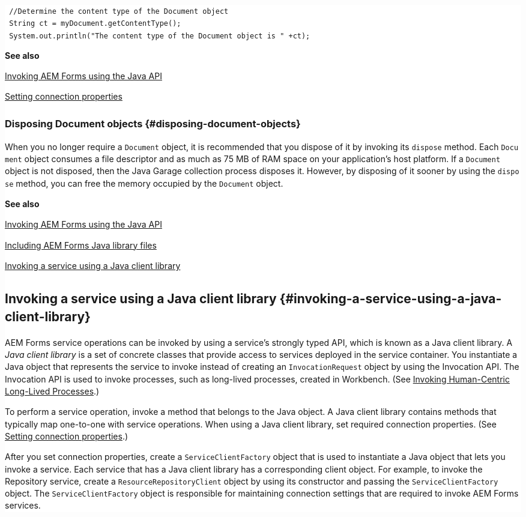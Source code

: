 ```as3
 //Determine the content type of the Document object
 String ct = myDocument.getContentType();
 System.out.println("The content type of the Document object is " +ct);
```

**See also**

[Invoking AEM Forms using the Java API](invoking-aem-forms-using-java.md#invoking-aem-forms-using-the-java-api)

[Setting connection properties](invoking-aem-forms-using-java.md#setting-connection-properties)

### Disposing Document objects {#disposing-document-objects}

When you no longer require a `Document` object, it is recommended that you dispose of it by invoking its `dispose` method. Each `Document` object consumes a file descriptor and as much as 75 MB of RAM space on your application’s host platform. If a `Document` object is not disposed, then the Java Garage collection process disposes it. However, by disposing of it sooner by using the `dispose` method, you can free the memory occupied by the `Document` object.

**See also**

[Invoking AEM Forms using the Java API](invoking-aem-forms-using-java.md#invoking-aem-forms-using-the-java-api)

[Including AEM Forms Java library files](invoking-aem-forms-using-java.md#including-aem-forms-java-library-files)

[Invoking a service using a Java client library](invoking-aem-forms-using-java.md#invoking-a-service-using-a-java-client-library)

## Invoking a service using a Java client library {#invoking-a-service-using-a-java-client-library}

AEM Forms service operations can be invoked by using a service’s strongly typed API, which is known as a Java client library. A *Java client library* is a set of concrete classes that provide access to services deployed in the service container. You instantiate a Java object that represents the service to invoke instead of creating an `InvocationRequest` object by using the Invocation API. The Invocation API is used to invoke processes, such as long-lived processes, created in Workbench. (See [Invoking Human-Centric Long-Lived Processes](/help/forms/developing/invoking-human-centric-long-lived.md#invoking-human-centric-long-lived-processes).)

To perform a service operation, invoke a method that belongs to the Java object. A Java client library contains methods that typically map one-to-one with service operations. When using a Java client library, set required connection properties. (See [Setting connection properties](invoking-aem-forms-using-java.md#setting-connection-properties).)

After you set connection properties, create a `ServiceClientFactory` object that is used to instantiate a Java object that lets you invoke a service. Each service that has a Java client library has a corresponding client object. For example, to invoke the Repository service, create a `ResourceRepositoryClient` object by using its constructor and passing the `ServiceClientFactory` object. The `ServiceClientFactory` object is responsible for maintaining connection settings that are required to invoke AEM Forms services.
